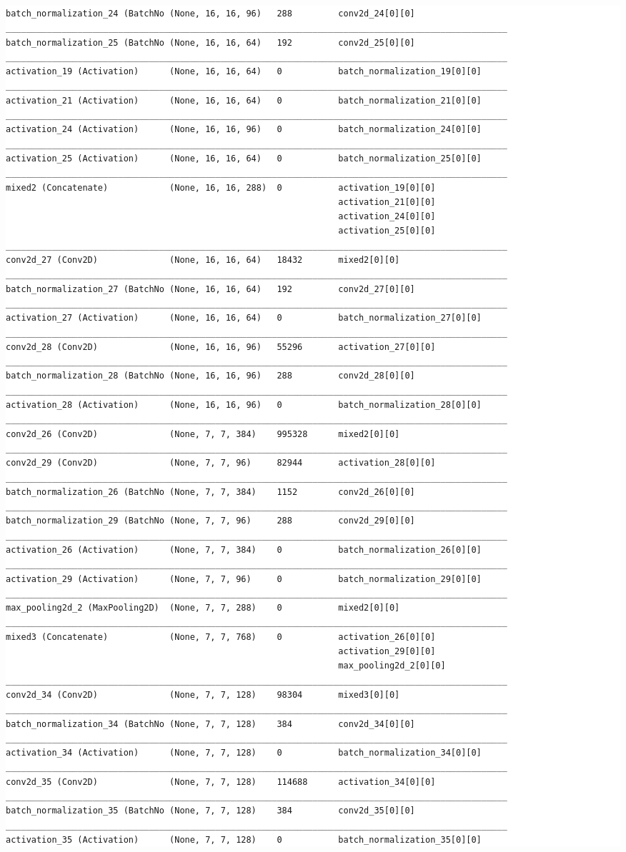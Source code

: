     batch_normalization_24 (BatchNo (None, 16, 16, 96)   288         conv2d_24[0][0]                  
    __________________________________________________________________________________________________
    batch_normalization_25 (BatchNo (None, 16, 16, 64)   192         conv2d_25[0][0]                  
    __________________________________________________________________________________________________
    activation_19 (Activation)      (None, 16, 16, 64)   0           batch_normalization_19[0][0]     
    __________________________________________________________________________________________________
    activation_21 (Activation)      (None, 16, 16, 64)   0           batch_normalization_21[0][0]     
    __________________________________________________________________________________________________
    activation_24 (Activation)      (None, 16, 16, 96)   0           batch_normalization_24[0][0]     
    __________________________________________________________________________________________________
    activation_25 (Activation)      (None, 16, 16, 64)   0           batch_normalization_25[0][0]     
    __________________________________________________________________________________________________
    mixed2 (Concatenate)            (None, 16, 16, 288)  0           activation_19[0][0]              
                                                                     activation_21[0][0]              
                                                                     activation_24[0][0]              
                                                                     activation_25[0][0]              
    __________________________________________________________________________________________________
    conv2d_27 (Conv2D)              (None, 16, 16, 64)   18432       mixed2[0][0]                     
    __________________________________________________________________________________________________
    batch_normalization_27 (BatchNo (None, 16, 16, 64)   192         conv2d_27[0][0]                  
    __________________________________________________________________________________________________
    activation_27 (Activation)      (None, 16, 16, 64)   0           batch_normalization_27[0][0]     
    __________________________________________________________________________________________________
    conv2d_28 (Conv2D)              (None, 16, 16, 96)   55296       activation_27[0][0]              
    __________________________________________________________________________________________________
    batch_normalization_28 (BatchNo (None, 16, 16, 96)   288         conv2d_28[0][0]                  
    __________________________________________________________________________________________________
    activation_28 (Activation)      (None, 16, 16, 96)   0           batch_normalization_28[0][0]     
    __________________________________________________________________________________________________
    conv2d_26 (Conv2D)              (None, 7, 7, 384)    995328      mixed2[0][0]                     
    __________________________________________________________________________________________________
    conv2d_29 (Conv2D)              (None, 7, 7, 96)     82944       activation_28[0][0]              
    __________________________________________________________________________________________________
    batch_normalization_26 (BatchNo (None, 7, 7, 384)    1152        conv2d_26[0][0]                  
    __________________________________________________________________________________________________
    batch_normalization_29 (BatchNo (None, 7, 7, 96)     288         conv2d_29[0][0]                  
    __________________________________________________________________________________________________
    activation_26 (Activation)      (None, 7, 7, 384)    0           batch_normalization_26[0][0]     
    __________________________________________________________________________________________________
    activation_29 (Activation)      (None, 7, 7, 96)     0           batch_normalization_29[0][0]     
    __________________________________________________________________________________________________
    max_pooling2d_2 (MaxPooling2D)  (None, 7, 7, 288)    0           mixed2[0][0]                     
    __________________________________________________________________________________________________
    mixed3 (Concatenate)            (None, 7, 7, 768)    0           activation_26[0][0]              
                                                                     activation_29[0][0]              
                                                                     max_pooling2d_2[0][0]            
    __________________________________________________________________________________________________
    conv2d_34 (Conv2D)              (None, 7, 7, 128)    98304       mixed3[0][0]                     
    __________________________________________________________________________________________________
    batch_normalization_34 (BatchNo (None, 7, 7, 128)    384         conv2d_34[0][0]                  
    __________________________________________________________________________________________________
    activation_34 (Activation)      (None, 7, 7, 128)    0           batch_normalization_34[0][0]     
    __________________________________________________________________________________________________
    conv2d_35 (Conv2D)              (None, 7, 7, 128)    114688      activation_34[0][0]              
    __________________________________________________________________________________________________
    batch_normalization_35 (BatchNo (None, 7, 7, 128)    384         conv2d_35[0][0]                  
    __________________________________________________________________________________________________
    activation_35 (Activation)      (None, 7, 7, 128)    0           batch_normalization_35[0][0]     